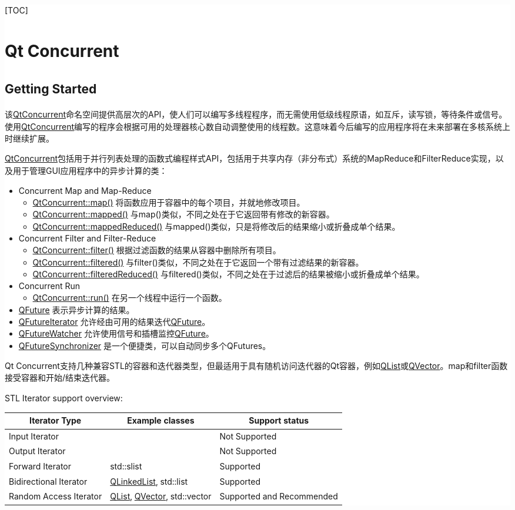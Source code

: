 [TOC]



# Qt Concurrent



## Getting Started

该[QtConcurrent](https://doc.qt.io/qt-5/qtconcurrent-module.html)命名空间提供高层次的API，使人们可以编写多线程程序，而无需使用低级线程原语，如互斥，读写锁，等待条件或信号。使用[QtConcurrent](https://doc.qt.io/qt-5/qtconcurrent-module.html)编写的程序会根据可用的处理器核心数自动调整使用的线程数。这意味着今后编写的应用程序将在未来部署在多核系统上时继续扩展。

[QtConcurrent](https://doc.qt.io/qt-5/qtconcurrent-module.html)包括用于并行列表处理的函数式编程样式API，包括用于共享内存（非分布式）系统的MapReduce和FilterReduce实现，以及用于管理GUI应用程序中的异步计算的类：

- Concurrent Map and Map-Reduce
  - [QtConcurrent::map()](https://doc.qt.io/qt-5/qtconcurrent.html#map) 将函数应用于容器中的每个项目，并就地修改项目。
  - [QtConcurrent::mapped()](https://doc.qt.io/qt-5/qtconcurrent.html#mapped) 与map()类似，不同之处在于它返回带有修改的新容器。
  - [QtConcurrent::mappedReduced()](https://doc.qt.io/qt-5/qtconcurrent.html#mappedReduced) 与mapped()类似，只是将修改后的结果缩小或折叠成单个结果。
- Concurrent Filter and Filter-Reduce
  - [QtConcurrent::filter()](https://doc.qt.io/qt-5/qtconcurrent.html#filter) 根据过滤函数的结果从容器中删除所有项目。
  - [QtConcurrent::filtered()](https://doc.qt.io/qt-5/qtconcurrent.html#filtered) 与filter()类似，不同之处在于它返回一个带有过滤结果的新容器。
  - [QtConcurrent::filteredReduced()](https://doc.qt.io/qt-5/qtconcurrent.html#filteredReduced) 与filtered()类似，不同之处在于过滤后的结果被缩小或折叠成单个结果。
- Concurrent Run
  - [QtConcurrent::run()](https://doc.qt.io/qt-5/qtconcurrent.html#run) 在另一个线程中运行一个函数。
- [QFuture](https://doc.qt.io/qt-5/qfuture.html) 表示异步计算的结果。
- [QFutureIterator](https://doc.qt.io/qt-5/qfutureiterator.html) 允许经由可用的结果迭代[QFuture](https://doc.qt.io/qt-5/qfuture.html)。
- [QFutureWatcher](https://doc.qt.io/qt-5/qfuturewatcher.html) 允许使用信号和插槽监控[QFuture](https://doc.qt.io/qt-5/qfuture.html)。
- [QFutureSynchronizer](https://doc.qt.io/qt-5/qfuturesynchronizer.html) 是一个便捷类，可以自动同步多个QFutures。

Qt Concurrent支持几种兼容STL的容器和迭代器类型，但最适用于具有随机访问迭代器的Qt容器，例如[QList](https://doc.qt.io/qt-5/qlist.html)或[QVector](https://doc.qt.io/qt-5/qvector.html)。map和filter函数接受容器和开始/结束迭代器。

STL Iterator support overview:

| Iterator Type          | Example classes                                              | Support status            |
| ---------------------- | ------------------------------------------------------------ | ------------------------- |
| Input Iterator         |                                                              | Not Supported             |
| Output Iterator        |                                                              | Not Supported             |
| Forward Iterator       | std::slist                                                   | Supported                 |
| Bidirectional Iterator | [QLinkedList](https://doc.qt.io/qt-5/qlinkedlist.html), std::list | Supported                 |
| Random Access Iterator | [QList](https://doc.qt.io/qt-5/qlist.html), [QVector](https://doc.qt.io/qt-5/qvector.html), std::vector | Supported and Recommended |
